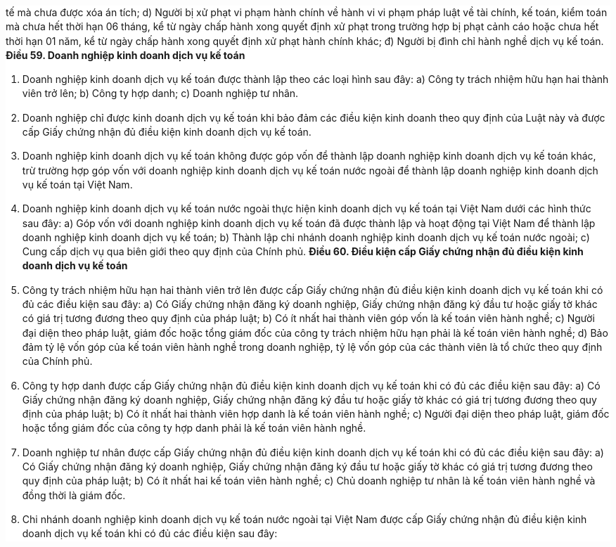 tế mà chưa được xóa án tích;
d) Người bị xử phạt vi phạm hành chính về hành vi vi phạm pháp luật về tài chính,
kế toán, kiểm toán mà chưa hết thời hạn 06 tháng, kể từ ngày chấp hành xong quyết
định xử phạt trong trường hợp bị phạt cảnh cáo hoặc chưa hết thời hạn 01 năm, kể
từ ngày chấp hành xong quyết định xử phạt hành chính khác;
đ) Người bị đình chỉ hành nghề dịch vụ kế toán.
**Điều 59. Doanh nghiệp kinh doanh dịch vụ kế toán**
1. Doanh nghiệp kinh doanh dịch vụ kế toán được thành lập theo các loại hình
sau đây:
a) Công ty trách nhiệm hữu hạn hai thành viên trở lên;
b) Công ty hợp danh;
c) Doanh nghiệp tư nhân.
2. Doanh nghiệp chỉ được kinh doanh dịch vụ kế toán khi bảo đảm các điều
kiện kinh doanh theo quy định của Luật này và được cấp Giấy chứng nhận đủ điều
kiện kinh doanh dịch vụ kế toán.
3. Doanh nghiệp kinh doanh dịch vụ kế toán không được góp vốn để thành lập
doanh nghiệp kinh doanh dịch vụ kế toán khác, trừ trường hợp góp vốn với doanh
nghiệp kinh doanh dịch vụ kế toán nước ngoài để thành lập doanh nghiệp kinh
doanh dịch vụ kế toán tại Việt Nam.


4. Doanh nghiệp kinh doanh dịch vụ kế toán nước ngoài thực hiện kinh doanh
dịch vụ kế toán tại Việt Nam dưới các hình thức sau đây:
a) Góp vốn với doanh nghiệp kinh doanh dịch vụ kế toán đã được thành lập và
hoạt động tại Việt Nam để thành lập doanh nghiệp kinh doanh dịch vụ kế toán;
b) Thành lập chi nhánh doanh nghiệp kinh doanh dịch vụ kế toán nước ngoài;
c) Cung cấp dịch vụ qua biên giới theo quy định của Chính phủ.
**Điều 60. Điều kiện cấp Giấy chứng nhận đủ điều kiện kinh doanh dịch vụ
kế toán**
1. Công ty trách nhiệm hữu hạn hai thành viên trở lên được cấp Giấy chứng
nhận đủ điều kiện kinh doanh dịch vụ kế toán khi có đủ các điều kiện sau đây:
a) Có Giấy chứng nhận đăng ký doanh nghiệp, Giấy chứng nhận đăng ký đầu
tư hoặc giấy tờ khác có giá trị tương đương theo quy định của pháp luật;
b) Có ít nhất hai thành viên góp vốn là kế toán viên hành nghề;
c) Người đại diện theo pháp luật, giám đốc hoặc tổng giám đốc của công ty
trách nhiệm hữu hạn phải là kế toán viên hành nghề;
d) Bảo đảm tỷ lệ vốn góp của kế toán viên hành nghề trong doanh nghiệp, tỷ lệ
vốn góp của các thành viên là tổ chức theo quy định của Chính phủ.
2. Công ty hợp danh được cấp Giấy chứng nhận đủ điều kiện kinh doanh dịch
vụ kế toán khi có đủ các điều kiện sau đây:
a) Có Giấy chứng nhận đăng ký doanh nghiệp, Giấy chứng nhận đăng ký đầu
tư hoặc giấy tờ khác có giá trị tương đương theo quy định của pháp luật;
b) Có ít nhất hai thành viên hợp danh là kế toán viên hành nghề;
c) Người đại diện theo pháp luật, giám đốc hoặc tổng giám đốc của công ty
hợp danh phải là kế toán viên hành nghề.
3. Doanh nghiệp tư nhân được cấp Giấy chứng nhận đủ điều kiện kinh doanh
dịch vụ kế toán khi có đủ các điều kiện sau đây:
a) Có Giấy chứng nhận đăng ký doanh nghiệp, Giấy chứng nhận đăng ký đầu
tư hoặc giấy tờ khác có giá trị tương đương theo quy định của pháp luật;
b) Có ít nhất hai kế toán viên hành nghề;
c) Chủ doanh nghiệp tư nhân là kế toán viên hành nghề và đồng thời là giám đốc.
4. Chi nhánh doanh nghiệp kinh doanh dịch vụ kế toán nước ngoài tại Việt Nam
được cấp Giấy chứng nhận đủ điều kiện kinh doanh dịch vụ kế toán khi có đủ các
điều kiện sau đây:
